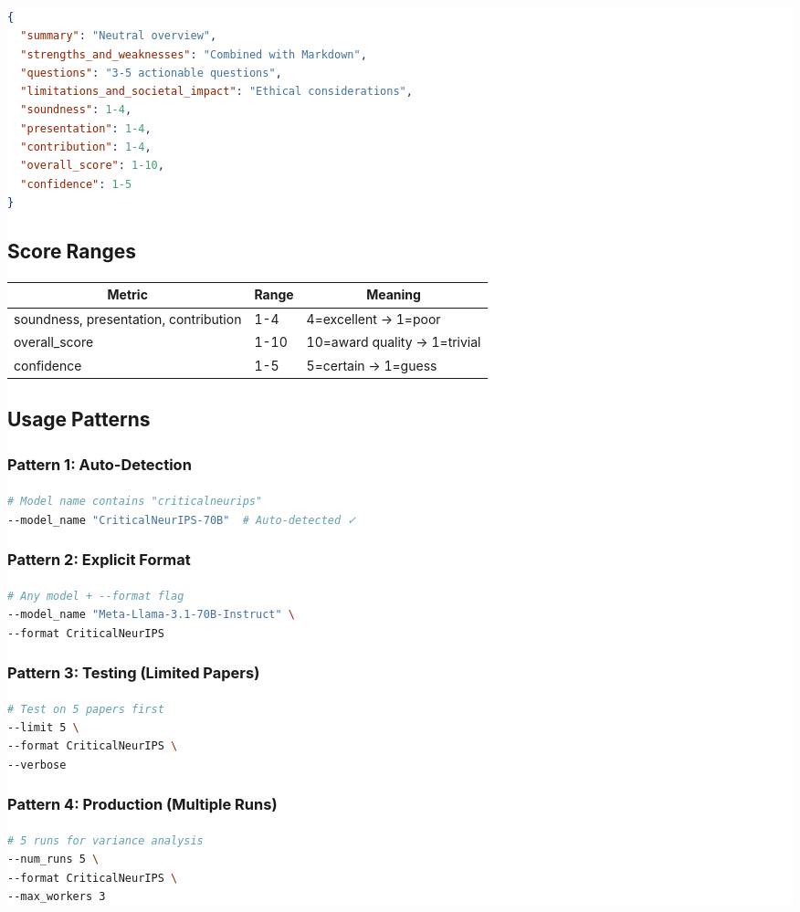 ```json
{
  "summary": "Neutral overview",
  "strengths_and_weaknesses": "Combined with Markdown",
  "questions": "3-5 actionable questions",
  "limitations_and_societal_impact": "Ethical considerations",
  "soundness": 1-4,
  "presentation": 1-4,
  "contribution": 1-4,
  "overall_score": 1-10,
  "confidence": 1-5
}
```

## Score Ranges

| Metric | Range | Meaning |
|--------|-------|---------|
| soundness, presentation, contribution | 1-4 | 4=excellent → 1=poor |
| overall_score | 1-10 | 10=award quality → 1=trivial |
| confidence | 1-5 | 5=certain → 1=guess |

## Usage Patterns

### Pattern 1: Auto-Detection

```bash
# Model name contains "criticalneurips"
--model_name "CriticalNeurIPS-70B"  # Auto-detected ✓
```

### Pattern 2: Explicit Format

```bash
# Any model + --format flag
--model_name "Meta-Llama-3.1-70B-Instruct" \
--format CriticalNeurIPS
```

### Pattern 3: Testing (Limited Papers)

```bash
# Test on 5 papers first
--limit 5 \
--format CriticalNeurIPS \
--verbose
```

### Pattern 4: Production (Multiple Runs)

```bash
# 5 runs for variance analysis
--num_runs 5 \
--format CriticalNeurIPS \
--max_workers 3
```
